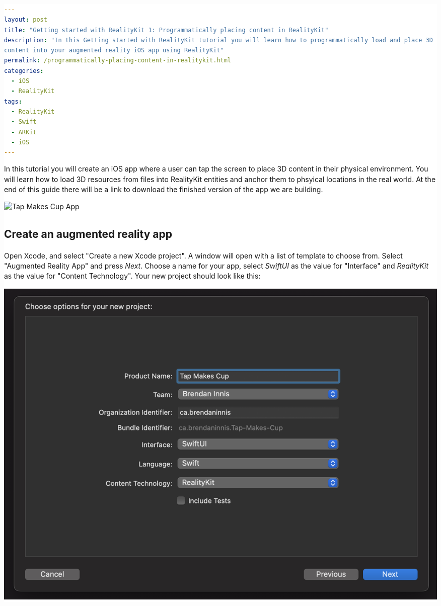 ```yaml
---
layout: post
title: "Getting started with RealityKit 1: Programmatically placing content in RealityKit"
description: "In this Getting started with RealityKit tutorial you will learn how to programmatically load and place 3D content into your augmented reality iOS app using RealityKit"
permalink: /programmatically-placing-content-in-realitykit.html
categories:
  - iOS
  - RealityKit
tags:
  - RealityKit
  - Swift
  - ARKit
  - iOS
---
```


In this tutorial you will create an iOS app where a user can tap the screen to place 3D content in their physical environment. You will learn how to load 3D resources from files into RealityKit entities and anchor them to phsyical locations in the real world. At the end of this guide there will be a link to download the finished version of the app we are building.

![Tap Makes Cup App](/uploads/dev/tap-makes-cup.gif)

## Create an augmented reality app

Open Xcode, and select "Create a new Xcode project". A window will open with a list of template to choose from. Select "Augmented Reality App" and press *Next*. Choose a name for your app, select _SwiftUI_ as the value for "Interface" and _RealityKit_ as the value for "Content Technology". Your new project should look like this:

![Create a new RealityKit project](/uploads/dev/new-realitykit-project.png)